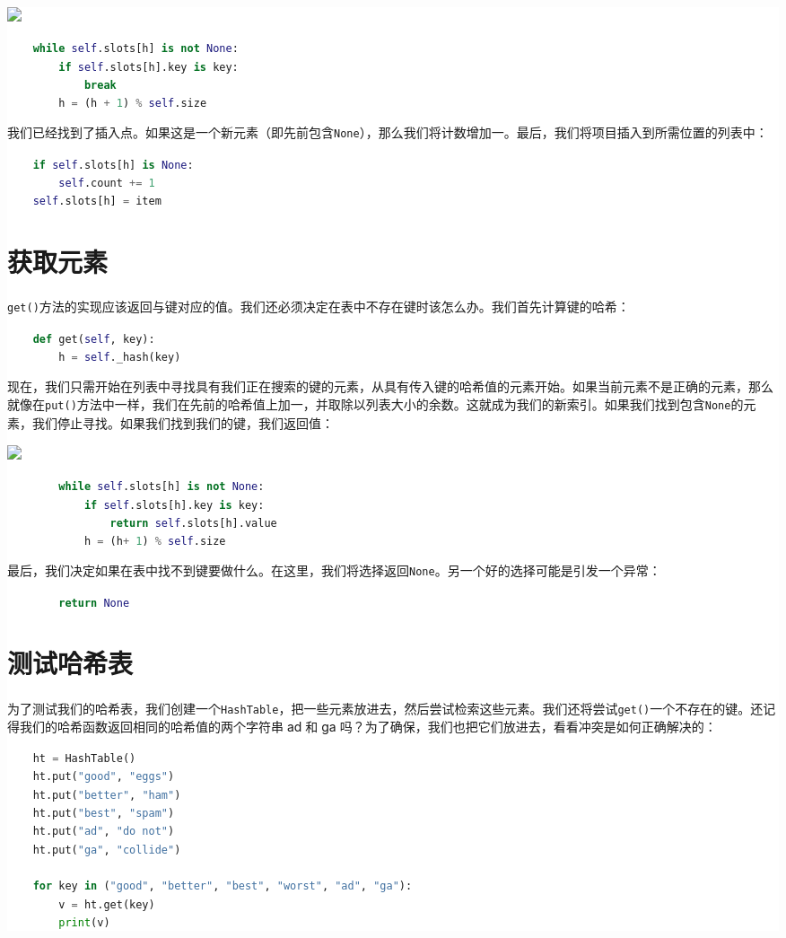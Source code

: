 ![](https://github.com/OpenDocCN/freelearn-python-zh/raw/master/docs/gtst-py/img/22dd9b2d-b701-452b-925e-4208a688ce80.jpg)

```py
    while self.slots[h] is not None: 
        if self.slots[h].key is key: 
            break 
        h = (h + 1) % self.size 
```

我们已经找到了插入点。如果这是一个新元素（即先前包含`None`），那么我们将计数增加一。最后，我们将项目插入到所需位置的列表中：

```py
    if self.slots[h] is None: 
        self.count += 1 
    self.slots[h] = item  
```

# 获取元素

`get()`方法的实现应该返回与键对应的值。我们还必须决定在表中不存在键时该怎么办。我们首先计算键的哈希：

```py
    def get(self, key): 
        h = self._hash(key)
```

现在，我们只需开始在列表中寻找具有我们正在搜索的键的元素，从具有传入键的哈希值的元素开始。如果当前元素不是正确的元素，那么就像在`put()`方法中一样，我们在先前的哈希值上加一，并取除以列表大小的余数。这就成为我们的新索引。如果我们找到包含`None`的元素，我们停止寻找。如果我们找到我们的键，我们返回值：

![](https://github.com/OpenDocCN/freelearn-python-zh/raw/master/docs/gtst-py/img/6d58b265-70e8-4da9-8a91-370070916d43.jpg)

```py
        while self.slots[h] is not None: 
            if self.slots[h].key is key: 
                return self.slots[h].value 
            h = (h+ 1) % self.size 
```

最后，我们决定如果在表中找不到键要做什么。在这里，我们将选择返回`None`。另一个好的选择可能是引发一个异常：

```py
        return None 
```

# 测试哈希表

为了测试我们的哈希表，我们创建一个`HashTable`，把一些元素放进去，然后尝试检索这些元素。我们还将尝试`get()`一个不存在的键。还记得我们的哈希函数返回相同的哈希值的两个字符串 ad 和 ga 吗？为了确保，我们也把它们放进去，看看冲突是如何正确解决的：

```py
    ht = HashTable() 
    ht.put("good", "eggs") 
    ht.put("better", "ham") 
    ht.put("best", "spam") 
    ht.put("ad", "do not") 
    ht.put("ga", "collide") 

    for key in ("good", "better", "best", "worst", "ad", "ga"): 
        v = ht.get(key) 
        print(v) 
```
